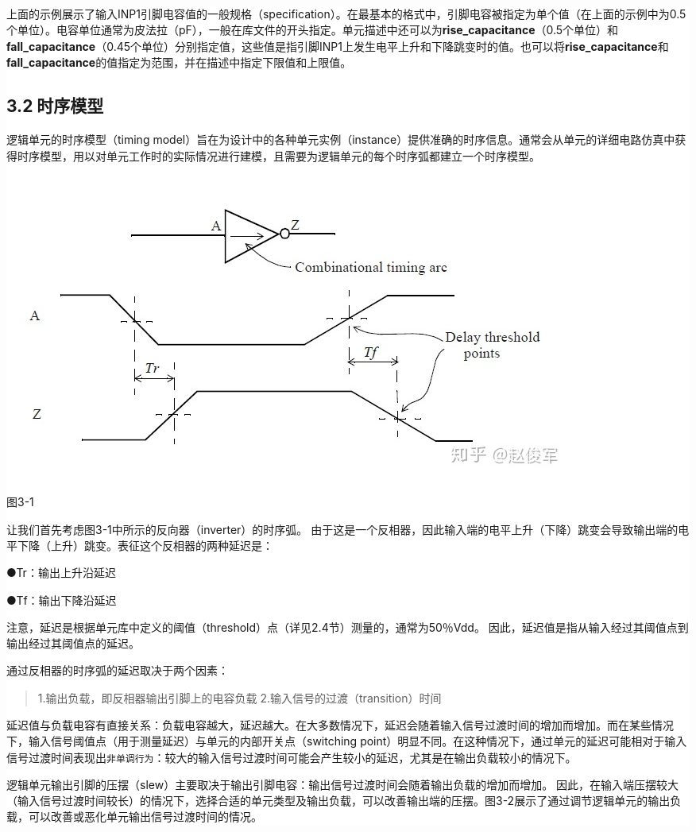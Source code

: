 上面的示例展示了输入INP1引脚电容值的一般规格（specification）。在最基本的格式中，引脚电容被指定为单个值（在上面的示例中为0.5个单位）。电容单位通常为皮法拉（pF），一般在库文件的开头指定。单元描述中还可以为**rise_capacitance**（0.5个单位）和**fall_capacitance**（0.45个单位）分别指定值，这些值是指引脚INP1上发生电平上升和下降跳变时的值。也可以将**rise_capacitance**和**fall_capacitance**的值指定为范围，并在描述中指定下限值和上限值。

## 3.2 时序模型

逻辑单元的时序模型（timing model）旨在为设计中的各种单元实例（instance）提供准确的时序信息。通常会从单元的详细电路仿真中获得时序模型，用以对单元工作时的实际情况进行建模，且需要为逻辑单元的每个时序弧都建立一个时序模型。

![img](docs/IC/25-STA/SAT时序圣经%20翻译/03标准单元库/v2-92ec460c49e3f987d1c0d9c9881886f2_1440w.jpg)

图3-1

让我们首先考虑图3-1中所示的反向器（inverter）的时序弧。 由于这是一个反相器，因此输入端的电平上升（下降）跳变会导致输出端的电平下降（上升）跳变。表征这个反相器的两种延迟是：

●Tr：输出上升沿延迟

●Tf：输出下降沿延迟

注意，延迟是根据单元库中定义的阈值（threshold）点（详见2.4节）测量的，通常为50％Vdd。 因此，延迟值是指从输入经过其阈值点到输出经过其阈值点的延迟。

通过反相器的时序弧的延迟取决于两个因素：

> 1.输出负载，即反相器输出引脚上的电容负载 
2.输入信号的过渡（transition）时间

延迟值与负载电容有直接关系：负载电容越大，延迟越大。在大多数情况下，延迟会随着输入信号过渡时间的增加而增加。而在某些情况下，输入信号阈值点（用于测量延迟）与单元的内部开关点（switching point）明显不同。在这种情况下，通过单元的延迟可能相对于输入信号过渡时间表现出`非单调行为`：较大的输入信号过渡时间可能会产生较小的延迟，尤其是在输出负载较小的情况下。

逻辑单元输出引脚的压摆（slew）主要取决于输出引脚电容：输出信号过渡时间会随着输出负载的增加而增加。 因此，在输入端压摆较大（输入信号过渡时间较长）的情况下，选择合适的单元类型及输出负载，可以改善输出端的压摆。图3-2展示了通过调节逻辑单元的输出负载，可以改善或恶化单元输出信号过渡时间的情况。
